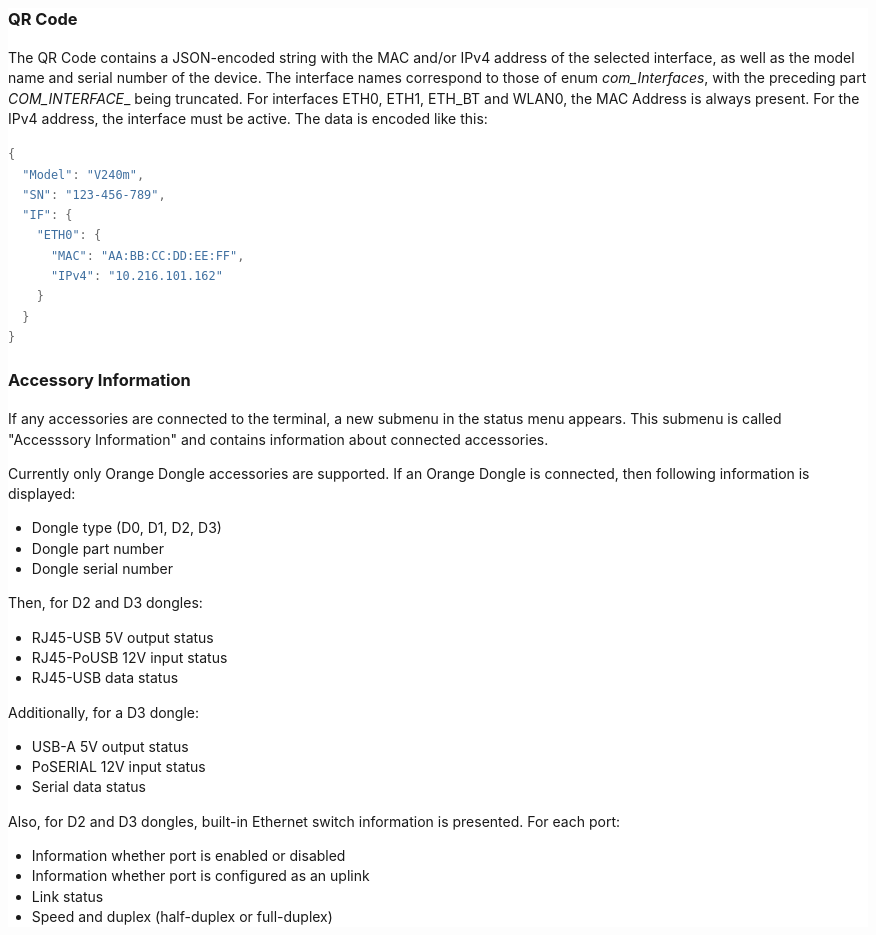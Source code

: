 

### QR Code

The QR Code contains a JSON-encoded string with the MAC and/or IPv4 address of the selected interface, as well as the model name and serial number of the device. The interface names correspond to those of enum _com_Interfaces_, with the preceding part _COM_INTERFACE__ being truncated. For interfaces ETH0, ETH1, ETH_BT and WLAN0, the MAC Address is always present. For the IPv4 address, the interface must be active. The data is encoded like this: 

```cpp
{
  "Model": "V240m",
  "SN": "123-456-789",
  "IF": {
    "ETH0": {
      "MAC": "AA:BB:CC:DD:EE:FF",
      "IPv4": "10.216.101.162"
    }
  }
}
```


### Accessory Information

If any accessories are connected to the terminal, a new submenu in the status menu appears. This submenu is called "Accesssory Information" and contains information about connected accessories.

Currently only Orange Dongle accessories are supported. If an Orange Dongle is connected, then following information is displayed:



* Dongle type (D0, D1, D2, D3) 
* Dongle part number 
* Dongle serial number 

Then, for D2 and D3 dongles:



* RJ45-USB 5V output status 
* RJ45-PoUSB 12V input status 
* RJ45-USB data status 

Additionally, for a D3 dongle:



* USB-A 5V output status 
* PoSERIAL 12V input status 
* Serial data status 

Also, for D2 and D3 dongles, built-in Ethernet switch information is presented. For each port:



* Information whether port is enabled or disabled 
* Information whether port is configured as an uplink 
* Link status 
* Speed and duplex (half-duplex or full-duplex) 
